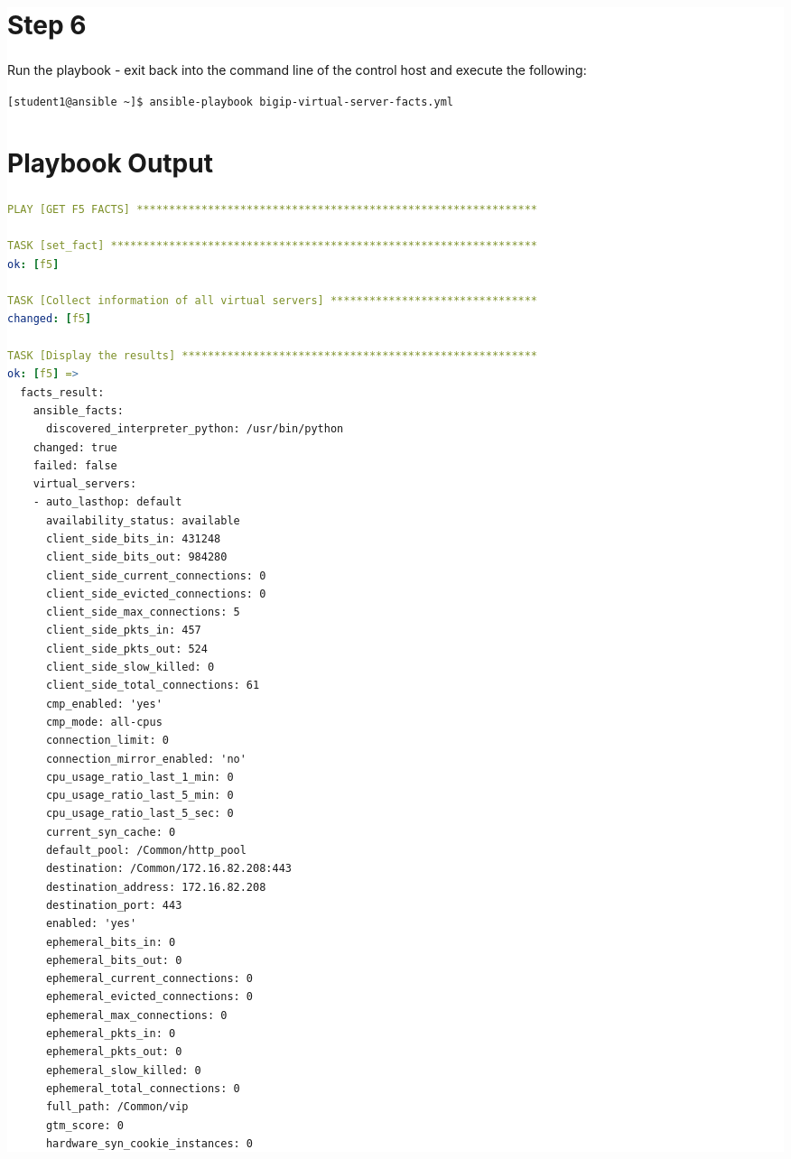 # Step 6

Run the playbook - exit back into the command line of the control host and execute the following:

```
[student1@ansible ~]$ ansible-playbook bigip-virtual-server-facts.yml
```

# Playbook Output

```yaml
PLAY [GET F5 FACTS] **************************************************************

TASK [set_fact] ******************************************************************
ok: [f5]

TASK [Collect information of all virtual servers] ********************************
changed: [f5]

TASK [Display the results] *******************************************************
ok: [f5] =>
  facts_result:
    ansible_facts:
      discovered_interpreter_python: /usr/bin/python
    changed: true
    failed: false
    virtual_servers:
    - auto_lasthop: default
      availability_status: available
      client_side_bits_in: 431248
      client_side_bits_out: 984280
      client_side_current_connections: 0
      client_side_evicted_connections: 0
      client_side_max_connections: 5
      client_side_pkts_in: 457
      client_side_pkts_out: 524
      client_side_slow_killed: 0
      client_side_total_connections: 61
      cmp_enabled: 'yes'
      cmp_mode: all-cpus
      connection_limit: 0
      connection_mirror_enabled: 'no'
      cpu_usage_ratio_last_1_min: 0
      cpu_usage_ratio_last_5_min: 0
      cpu_usage_ratio_last_5_sec: 0
      current_syn_cache: 0
      default_pool: /Common/http_pool
      destination: /Common/172.16.82.208:443
      destination_address: 172.16.82.208
      destination_port: 443
      enabled: 'yes'
      ephemeral_bits_in: 0
      ephemeral_bits_out: 0
      ephemeral_current_connections: 0
      ephemeral_evicted_connections: 0
      ephemeral_max_connections: 0
      ephemeral_pkts_in: 0
      ephemeral_pkts_out: 0
      ephemeral_slow_killed: 0
      ephemeral_total_connections: 0
      full_path: /Common/vip
      gtm_score: 0
      hardware_syn_cookie_instances: 0
```